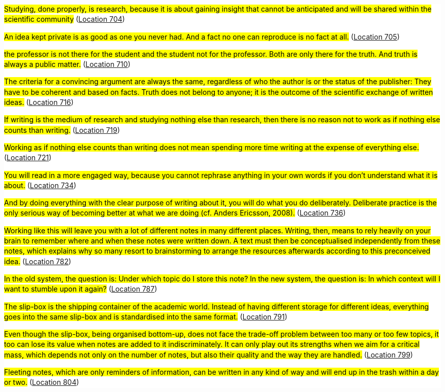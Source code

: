 <mark>Studying, done properly, is research, because it is about gaining insight that cannot be anticipated and will be shared within the scientific community</mark> ([Location 704](https://readwise.io/to_kindle?action=open&asin=B06WVYW33Y&location=704))

<mark>An idea kept private is as good as one you never had. And a fact no one can reproduce is no fact at all.</mark> ([Location 705](https://readwise.io/to_kindle?action=open&asin=B06WVYW33Y&location=705))

<mark>the professor is not there for the student and the student not for the professor. Both are only there for the truth. And truth is always a public matter.</mark> ([Location 710](https://readwise.io/to_kindle?action=open&asin=B06WVYW33Y&location=710))

<mark>The criteria for a convincing argument are always the same, regardless of who the author is or the status of the publisher: They have to be coherent and based on facts. Truth does not belong to anyone; it is the outcome of the scientific exchange of written ideas.</mark> ([Location 716](https://readwise.io/to_kindle?action=open&asin=B06WVYW33Y&location=716))

<mark>If writing is the medium of research and studying nothing else than research, then there is no reason not to work as if nothing else counts than writing.</mark> ([Location 719](https://readwise.io/to_kindle?action=open&asin=B06WVYW33Y&location=719))

<mark>Working as if nothing else counts than writing does not mean spending more time writing at the expense of everything else.</mark> ([Location 721](https://readwise.io/to_kindle?action=open&asin=B06WVYW33Y&location=721))

<mark>You will read in a more engaged way, because you cannot rephrase anything in your own words if you don’t understand what it is about.</mark> ([Location 734](https://readwise.io/to_kindle?action=open&asin=B06WVYW33Y&location=734))

<mark>And by doing everything with the clear purpose of writing about it, you will do what you do deliberately. Deliberate practice is the only serious way of becoming better at what we are doing (cf. Anders Ericsson, 2008).</mark> ([Location 736](https://readwise.io/to_kindle?action=open&asin=B06WVYW33Y&location=736))

<mark>Working like this will leave you with a lot of different notes in many different places. Writing, then, means to rely heavily on your brain to remember where and when these notes were written down. A text must then be conceptualised independently from these notes, which explains why so many resort to brainstorming to arrange the resources afterwards according to this preconceived idea.</mark> ([Location 782](https://readwise.io/to_kindle?action=open&asin=B06WVYW33Y&location=782))

<mark>In the old system, the question is: Under which topic do I store this note? In the new system, the question is: In which context will I want to stumble upon it again?</mark> ([Location 787](https://readwise.io/to_kindle?action=open&asin=B06WVYW33Y&location=787))

<mark>The slip-box is the shipping container of the academic world. Instead of having different storage for different ideas, everything goes into the same slip-box and is standardised into the same format.</mark> ([Location 791](https://readwise.io/to_kindle?action=open&asin=B06WVYW33Y&location=791))

<mark>Even though the slip-box, being organised bottom-up, does not face the trade-off problem between too many or too few topics, it too can lose its value when notes are added to it indiscriminately. It can only play out its strengths when we aim for a critical mass, which depends not only on the number of notes, but also their quality and the way they are handled.</mark> ([Location 799](https://readwise.io/to_kindle?action=open&asin=B06WVYW33Y&location=799))

<mark>Fleeting notes, which are only reminders of information, can be written in any kind of way and will end up in the trash within a day or two.</mark> ([Location 804](https://readwise.io/to_kindle?action=open&asin=B06WVYW33Y&location=804))
